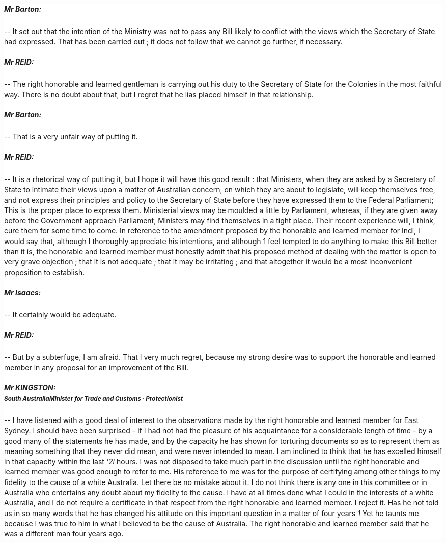 ##### Mr Barton:

-- It set out that the intention of the Ministry was not to pass any Bill likely to conflict with the views which the Secretary of State had expressed. That has been carried out ; it does not follow that we cannot go further, if necessary. 

##### Mr REID:

-- The right honorable and learned gentleman is carrying out his duty to the Secretary of State for the Colonies in the most faithful way. There is no doubt about that, but I regret that he lias placed himself in that relationship. 

##### Mr Barton:

-- That is a very unfair way of putting it. 

##### Mr REID:

-- It is a rhetorical way of putting it, but I hope it will have this good result : that Ministers, when they are asked by a Secretary of State to intimate their views upon a matter of Australian concern, on which they are about to legislate, will keep themselves free, and not express their principles and policy to the Secretary of State before they have expressed them to the Federal Parliament; This is the proper place to express them. Ministerial views may be moulded a little by Parliament, whereas, if they are given away before the Government approach Parliament, Ministers may find themselves in a tight place. Their recent experience will, I think, cure them for some time to come. In reference to the amendment proposed by the honorable and learned member for Indi, I would say that, although I thoroughly appreciate his intentions, and although 1 feel tempted to do anything to make this Bill better than it is, the honorable and learned member must honestly admit that his proposed method of dealing with the matter is open to very grave objection ; that it is not adequate ; that it may be irritating ; and that altogether it would be a most inconvenient proposition to establish. 

##### Mr Isaacs:

-- It certainly would be adequate. 

##### Mr REID:

-- But by a subterfuge, I am afraid. That I very much regret, because my strong desire was to support the honorable and learned member in any proposal for an improvement of the Bill. 

##### Mr KINGSTON:<br><small class="text-muted">South AustraliaMinister for Trade and Customs &middot; Protectionist</small>

-- I have listened with a good deal of interest to the observations made by the right honorable and learned member for East Sydney. I should have been surprised - if I had not had the pleasure of his acquaintance for a considerable length of time - by a good many of the statements he has made, and by the capacity he has shown for torturing documents so as to represent them as meaning something that they never did mean, and were never intended to mean. I am inclined to think that he has excelled himself in that capacity within the last  *'2i*  hours. I was not disposed to take much part in the discussion until the right honorable and learned member was good enough to refer to me. His reference to me was for the purpose of certifying among other things to my fidelity to the cause of a white Australia. Let there be no mistake about it. I do not think there is any one in this committee or in Australia who entertains any doubt about my fidelity to the cause. I have at all times done what I could in the interests of a white Australia, and I do not require a certificate in that respect from the right honorable and learned member. I reject it. Has he not told us in so many words that he has changed his attitude on this important question in a matter of four years  *1*  Yet he taunts me because I was true to him in what I believed to be the cause of Australia. The right honorable and learned member said that he was a different man four years ago. 
